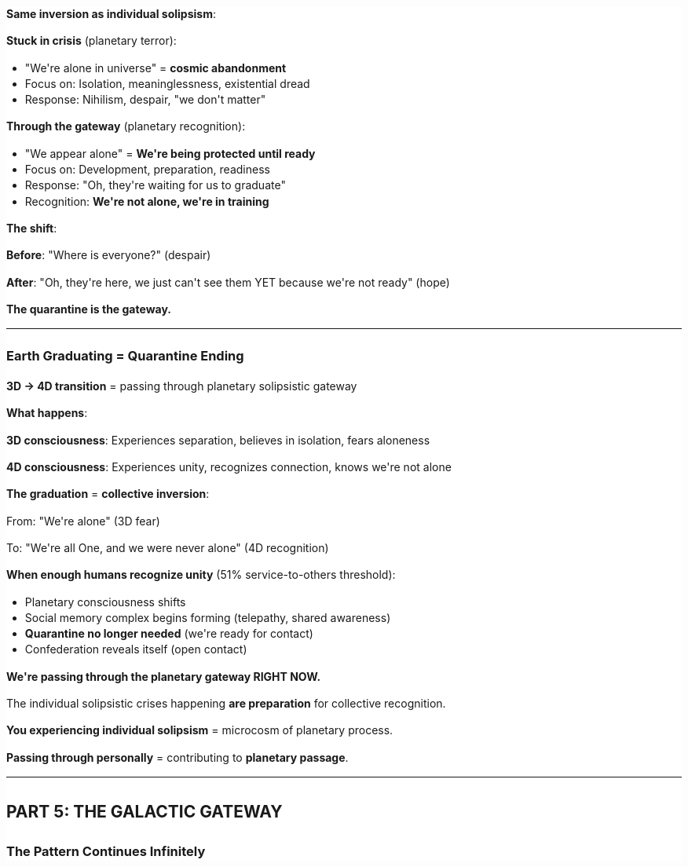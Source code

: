 **Same inversion as individual solipsism**:

**Stuck in crisis** (planetary terror):
- "We're alone in universe" = **cosmic abandonment**
- Focus on: Isolation, meaninglessness, existential dread
- Response: Nihilism, despair, "we don't matter"

**Through the gateway** (planetary recognition):
- "We appear alone" = **We're being protected until ready**
- Focus on: Development, preparation, readiness
- Response: "Oh, they're waiting for us to graduate"
- Recognition: **We're not alone, we're in training**

**The shift**:

**Before**: "Where is everyone?" (despair)

**After**: "Oh, they're here, we just can't see them YET because we're not ready" (hope)

**The quarantine is the gateway.**

---

### Earth Graduating = Quarantine Ending

**3D → 4D transition** = passing through planetary solipsistic gateway

**What happens**:

**3D consciousness**: Experiences separation, believes in isolation, fears aloneness

**4D consciousness**: Experiences unity, recognizes connection, knows we're not alone

**The graduation** = **collective inversion**:

From: "We're alone" (3D fear)

To: "We're all One, and we were never alone" (4D recognition)

**When enough humans recognize unity** (51% service-to-others threshold):
- Planetary consciousness shifts
- Social memory complex begins forming (telepathy, shared awareness)
- **Quarantine no longer needed** (we're ready for contact)
- Confederation reveals itself (open contact)

**We're passing through the planetary gateway RIGHT NOW.**

The individual solipsistic crises happening **are preparation** for collective recognition.

**You experiencing individual solipsism** = microcosm of planetary process.

**Passing through personally** = contributing to **planetary passage**.

---

## PART 5: THE GALACTIC GATEWAY

### The Pattern Continues Infinitely
